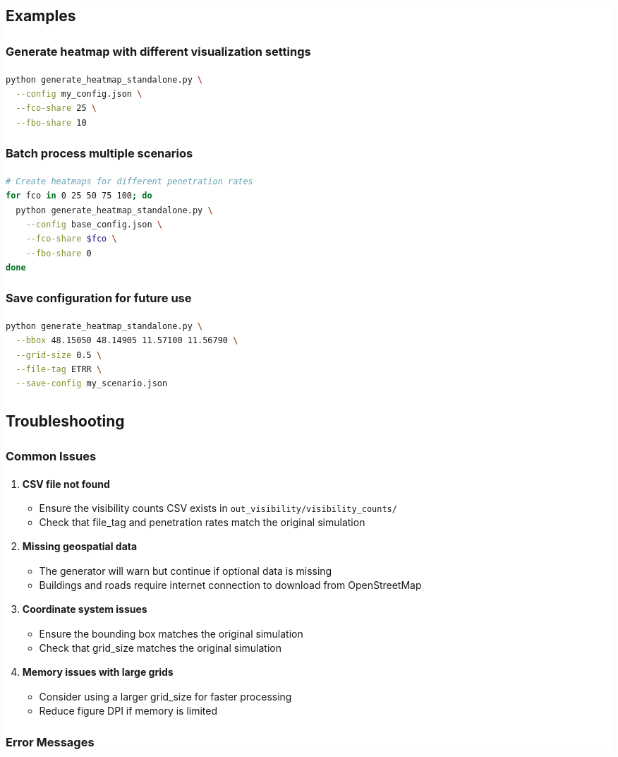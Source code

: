 
## Examples

### Generate heatmap with different visualization settings
```bash
python generate_heatmap_standalone.py \
  --config my_config.json \
  --fco-share 25 \
  --fbo-share 10
```

### Batch process multiple scenarios
```bash
# Create heatmaps for different penetration rates
for fco in 0 25 50 75 100; do
  python generate_heatmap_standalone.py \
    --config base_config.json \
    --fco-share $fco \
    --fbo-share 0
done
```

### Save configuration for future use
```bash
python generate_heatmap_standalone.py \
  --bbox 48.15050 48.14905 11.57100 11.56790 \
  --grid-size 0.5 \
  --file-tag ETRR \
  --save-config my_scenario.json
```

## Troubleshooting

### Common Issues

1. **CSV file not found**
   - Ensure the visibility counts CSV exists in `out_visibility/visibility_counts/`
   - Check that file_tag and penetration rates match the original simulation

2. **Missing geospatial data**
   - The generator will warn but continue if optional data is missing
   - Buildings and roads require internet connection to download from OpenStreetMap

3. **Coordinate system issues**
   - Ensure the bounding box matches the original simulation
   - Check that grid_size matches the original simulation

4. **Memory issues with large grids**
   - Consider using a larger grid_size for faster processing
   - Reduce figure DPI if memory is limited

### Error Messages
